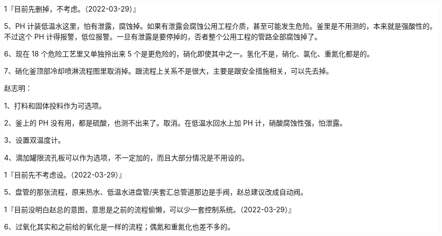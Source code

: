 1『目前先删掉，不考虑。（2022-03-29）』

5、PH 计装低温水这里，怕有泄露，腐蚀掉。如果有泄露会腐蚀公用工程介质，甚至可能发生危险。釜里是不用测的，本来就是强酸性的。不过这个 PH 计得报警，低位报警。一旦有泄露是要停掉的，否者整个公用工程的管路全部腐蚀掉了。

6、现在 18 个危险工艺里又单独拎出来 5 个是更危险的，硝化即使其中之一。氢化不是，硝化、氯化、重氮化都是的。

7、硝化釜顶部冷却喷淋流程图里取消掉。跟流程上关系不是很大，主要是跟安全措施相关，可以先去掉。

赵志明：

1、打料和固体投料作为可选项。

2、釜上的 PH 没有用，都是硫酸，也测不出来了。取消。在低温水回水上加 PH 计，硝酸腐蚀性强，怕泄露。

3、设置双温度计。

4、滴加罐限流孔板可以作为选项，不一定加的，而且大部分情况是不用设的。

1『目前先不考虑设。（2022-03-29）』

5、盘管的那张流程，原来热水、低温水进盘管/夹套汇总管道那边是手阀，赵总建议改成自动阀。

1『目前没明白赵总的意图，意思是之前的流程偷懒，可以少一套控制系统。（2022-03-29）』

6、过氧化其实和之前给的氧化是一样的流程；偶氮和重氮化也差不多的。